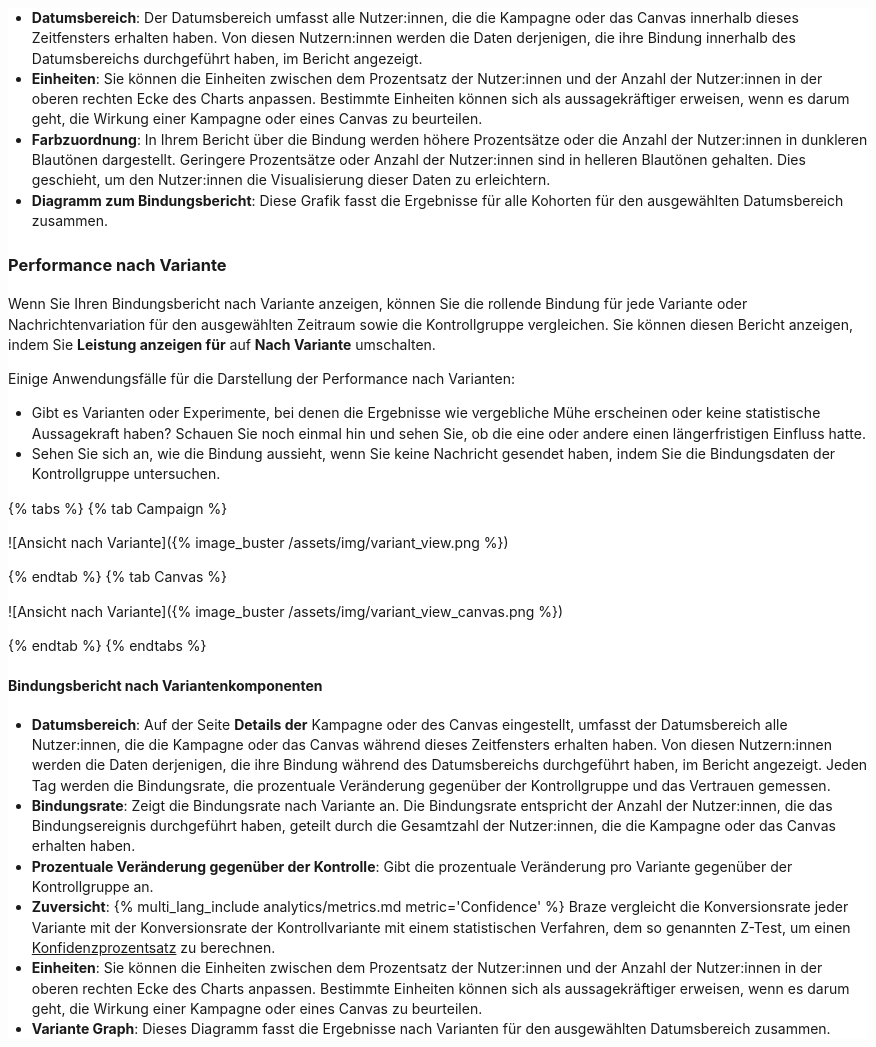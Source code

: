 - **Datumsbereich**: Der Datumsbereich umfasst alle Nutzer:innen, die die Kampagne oder das Canvas innerhalb dieses Zeitfensters erhalten haben. Von diesen Nutzern:innen werden die Daten derjenigen, die ihre Bindung innerhalb des Datumsbereichs durchgeführt haben, im Bericht angezeigt.
- **Einheiten**: Sie können die Einheiten zwischen dem Prozentsatz der Nutzer:innen und der Anzahl der Nutzer:innen in der oberen rechten Ecke des Charts anpassen. Bestimmte Einheiten können sich als aussagekräftiger erweisen, wenn es darum geht, die Wirkung einer Kampagne oder eines Canvas zu beurteilen.
- **Farbzuordnung**: In Ihrem Bericht über die Bindung werden höhere Prozentsätze oder die Anzahl der Nutzer:innen in dunkleren Blautönen dargestellt. Geringere Prozentsätze oder Anzahl der Nutzer:innen sind in helleren Blautönen gehalten. Dies geschieht, um den Nutzer:innen die Visualisierung dieser Daten zu erleichtern.
- **Diagramm zum Bindungsbericht**: Diese Grafik fasst die Ergebnisse für alle Kohorten für den ausgewählten Datumsbereich zusammen.

### Performance nach Variante

Wenn Sie Ihren Bindungsbericht nach Variante anzeigen, können Sie die rollende Bindung für jede Variante oder Nachrichtenvariation für den ausgewählten Zeitraum sowie die Kontrollgruppe vergleichen. Sie können diesen Bericht anzeigen, indem Sie **Leistung anzeigen für** auf **Nach Variante** umschalten.

Einige Anwendungsfälle für die Darstellung der Performance nach Varianten:

- Gibt es Varianten oder Experimente, bei denen die Ergebnisse wie vergebliche Mühe erscheinen oder keine statistische Aussagekraft haben? Schauen Sie noch einmal hin und sehen Sie, ob die eine oder andere einen längerfristigen Einfluss hatte.
- Sehen Sie sich an, wie die Bindung aussieht, wenn Sie keine Nachricht gesendet haben, indem Sie die Bindungsdaten der Kontrollgruppe untersuchen.

{% tabs %}
{% tab Campaign %}

\![Ansicht nach Variante]({% image_buster /assets/img/variant_view.png %})

{% endtab %}
{% tab Canvas %}

\![Ansicht nach Variante]({% image_buster /assets/img/variant_view_canvas.png %})

{% endtab %}
{% endtabs %}

#### Bindungsbericht nach Variantenkomponenten

- **Datumsbereich**: Auf der Seite **Details der** Kampagne oder des Canvas eingestellt, umfasst der Datumsbereich alle Nutzer:innen, die die Kampagne oder das Canvas während dieses Zeitfensters erhalten haben. Von diesen Nutzern:innen werden die Daten derjenigen, die ihre Bindung während des Datumsbereichs durchgeführt haben, im Bericht angezeigt. Jeden Tag werden die Bindungsrate, die prozentuale Veränderung gegenüber der Kontrollgruppe und das Vertrauen gemessen.
- **Bindungsrate**: Zeigt die Bindungsrate nach Variante an. Die Bindungsrate entspricht der Anzahl der Nutzer:innen, die das Bindungsereignis durchgeführt haben, geteilt durch die Gesamtzahl der Nutzer:innen, die die Kampagne oder das Canvas erhalten haben.
- **Prozentuale Veränderung gegenüber der Kontrolle**: Gibt die prozentuale Veränderung pro Variante gegenüber der Kontrollgruppe an.
- **Zuversicht**: {% multi_lang_include analytics/metrics.md metric='Confidence' %} Braze vergleicht die Konversionsrate jeder Variante mit der Konversionsrate der Kontrollvariante mit einem statistischen Verfahren, dem so genannten Z-Test, um einen [Konfidenzprozentsatz]({{site.baseurl}}/user_guide/intelligence/multivariate_testing/#understanding-confidence) zu berechnen.
- **Einheiten**: Sie können die Einheiten zwischen dem Prozentsatz der Nutzer:innen und der Anzahl der Nutzer:innen in der oberen rechten Ecke des Charts anpassen. Bestimmte Einheiten können sich als aussagekräftiger erweisen, wenn es darum geht, die Wirkung einer Kampagne oder eines Canvas zu beurteilen.
- **Variante Graph**: Dieses Diagramm fasst die Ergebnisse nach Varianten für den ausgewählten Datumsbereich zusammen.
